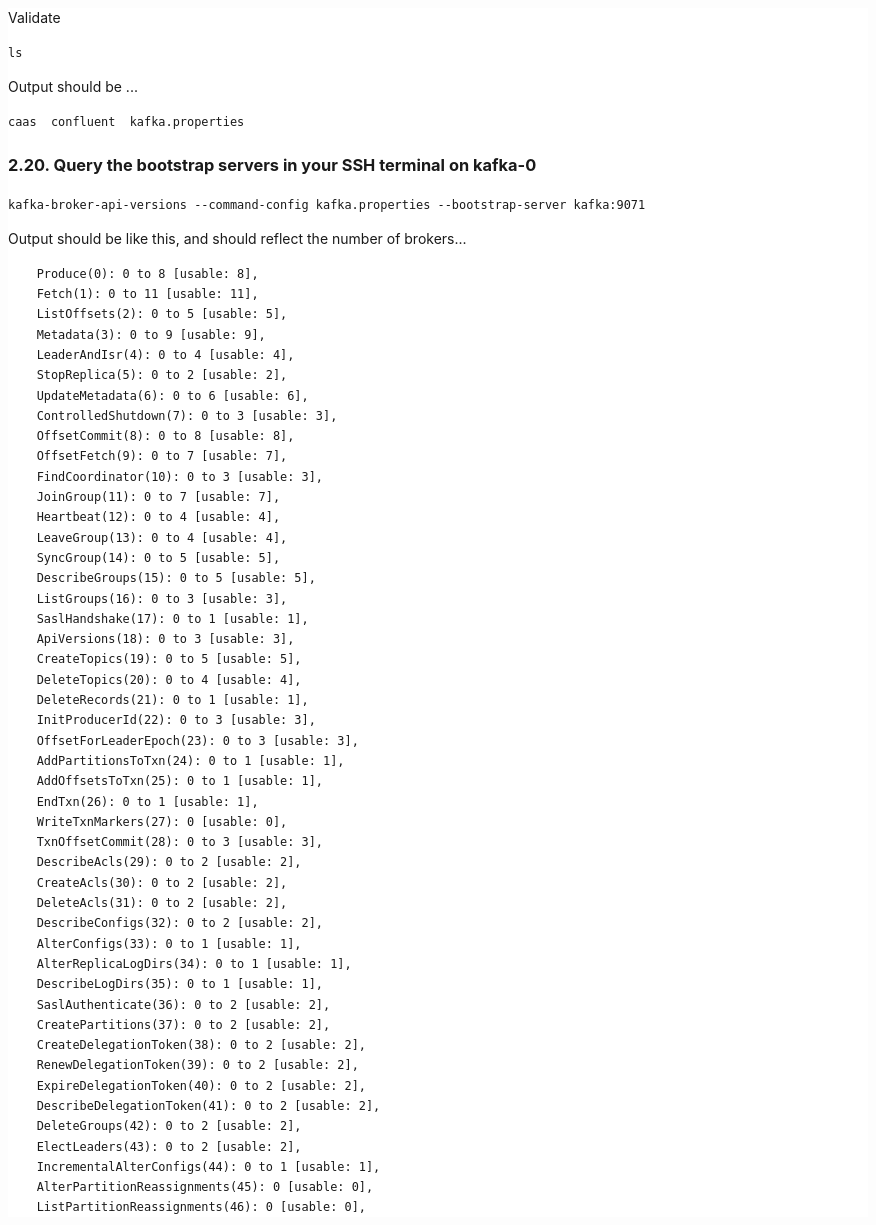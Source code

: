 Validate
```
ls
```

Output should be ...
```
caas  confluent  kafka.properties
```

### 2.20. Query the bootstrap servers in your SSH terminal on kafka-0

```
kafka-broker-api-versions --command-config kafka.properties --bootstrap-server kafka:9071
```

Output should be like this, and should reflect the number of brokers...
```
	Produce(0): 0 to 8 [usable: 8],
	Fetch(1): 0 to 11 [usable: 11],
	ListOffsets(2): 0 to 5 [usable: 5],
	Metadata(3): 0 to 9 [usable: 9],
	LeaderAndIsr(4): 0 to 4 [usable: 4],
	StopReplica(5): 0 to 2 [usable: 2],
	UpdateMetadata(6): 0 to 6 [usable: 6],
	ControlledShutdown(7): 0 to 3 [usable: 3],
	OffsetCommit(8): 0 to 8 [usable: 8],
	OffsetFetch(9): 0 to 7 [usable: 7],
	FindCoordinator(10): 0 to 3 [usable: 3],
	JoinGroup(11): 0 to 7 [usable: 7],
	Heartbeat(12): 0 to 4 [usable: 4],
	LeaveGroup(13): 0 to 4 [usable: 4],
	SyncGroup(14): 0 to 5 [usable: 5],
	DescribeGroups(15): 0 to 5 [usable: 5],
	ListGroups(16): 0 to 3 [usable: 3],
	SaslHandshake(17): 0 to 1 [usable: 1],
	ApiVersions(18): 0 to 3 [usable: 3],
	CreateTopics(19): 0 to 5 [usable: 5],
	DeleteTopics(20): 0 to 4 [usable: 4],
	DeleteRecords(21): 0 to 1 [usable: 1],
	InitProducerId(22): 0 to 3 [usable: 3],
	OffsetForLeaderEpoch(23): 0 to 3 [usable: 3],
	AddPartitionsToTxn(24): 0 to 1 [usable: 1],
	AddOffsetsToTxn(25): 0 to 1 [usable: 1],
	EndTxn(26): 0 to 1 [usable: 1],
	WriteTxnMarkers(27): 0 [usable: 0],
	TxnOffsetCommit(28): 0 to 3 [usable: 3],
	DescribeAcls(29): 0 to 2 [usable: 2],
	CreateAcls(30): 0 to 2 [usable: 2],
	DeleteAcls(31): 0 to 2 [usable: 2],
	DescribeConfigs(32): 0 to 2 [usable: 2],
	AlterConfigs(33): 0 to 1 [usable: 1],
	AlterReplicaLogDirs(34): 0 to 1 [usable: 1],
	DescribeLogDirs(35): 0 to 1 [usable: 1],
	SaslAuthenticate(36): 0 to 2 [usable: 2],
	CreatePartitions(37): 0 to 2 [usable: 2],
	CreateDelegationToken(38): 0 to 2 [usable: 2],
	RenewDelegationToken(39): 0 to 2 [usable: 2],
	ExpireDelegationToken(40): 0 to 2 [usable: 2],
	DescribeDelegationToken(41): 0 to 2 [usable: 2],
	DeleteGroups(42): 0 to 2 [usable: 2],
	ElectLeaders(43): 0 to 2 [usable: 2],
	IncrementalAlterConfigs(44): 0 to 1 [usable: 1],
	AlterPartitionReassignments(45): 0 [usable: 0],
	ListPartitionReassignments(46): 0 [usable: 0],
```